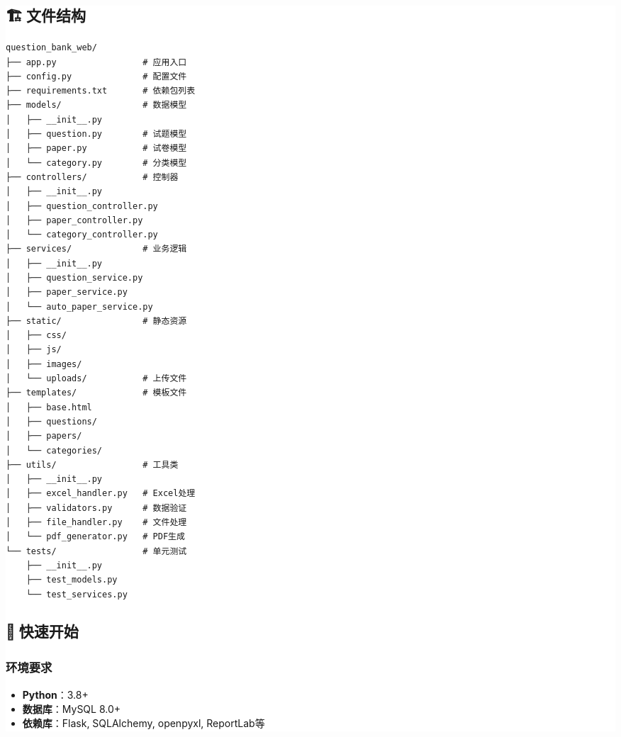 ## 🏗️ 文件结构

```
question_bank_web/
├── app.py                 # 应用入口
├── config.py              # 配置文件
├── requirements.txt       # 依赖包列表
├── models/                # 数据模型
│   ├── __init__.py
│   ├── question.py        # 试题模型
│   ├── paper.py           # 试卷模型
│   └── category.py        # 分类模型
├── controllers/           # 控制器
│   ├── __init__.py
│   ├── question_controller.py
│   ├── paper_controller.py
│   └── category_controller.py
├── services/              # 业务逻辑
│   ├── __init__.py
│   ├── question_service.py
│   ├── paper_service.py
│   └── auto_paper_service.py
├── static/                # 静态资源
│   ├── css/
│   ├── js/
│   ├── images/
│   └── uploads/           # 上传文件
├── templates/             # 模板文件
│   ├── base.html
│   ├── questions/
│   ├── papers/
│   └── categories/
├── utils/                 # 工具类
│   ├── __init__.py
│   ├── excel_handler.py   # Excel处理
│   ├── validators.py      # 数据验证
│   ├── file_handler.py    # 文件处理
│   └── pdf_generator.py   # PDF生成
└── tests/                 # 单元测试
    ├── __init__.py
    ├── test_models.py
    └── test_services.py
```

## 🚀 快速开始

### 环境要求
- **Python**：3.8+
- **数据库**：MySQL 8.0+
- **依赖库**：Flask, SQLAlchemy, openpyxl, ReportLab等
